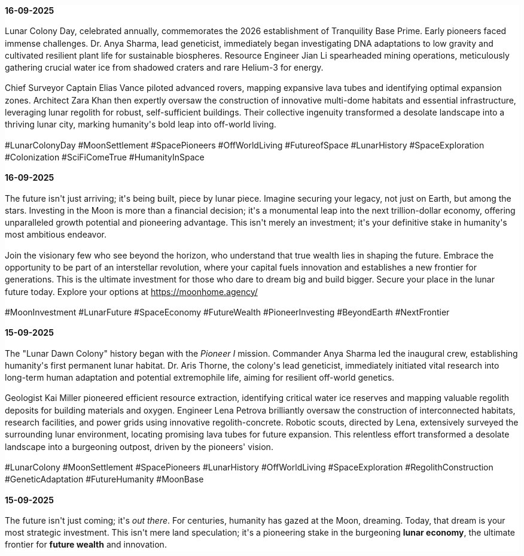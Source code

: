 **16-09-2025**

Lunar Colony Day, celebrated annually, commemorates the 2026 establishment of Tranquility Base Prime. Early pioneers faced immense challenges. Dr. Anya Sharma, lead geneticist, immediately began investigating DNA adaptations to low gravity and cultivated resilient plant life for sustainable biospheres. Resource Engineer Jian Li spearheaded mining operations, meticulously gathering crucial water ice from shadowed craters and rare Helium-3 for energy.

Chief Surveyor Captain Elias Vance piloted advanced rovers, mapping expansive lava tubes and identifying optimal expansion zones. Architect Zara Khan then expertly oversaw the construction of innovative multi-dome habitats and essential infrastructure, leveraging lunar regolith for robust, self-sufficient buildings. Their collective ingenuity transformed a desolate landscape into a thriving lunar city, marking humanity's bold leap into off-world living.

#LunarColonyDay #MoonSettlement #SpacePioneers #OffWorldLiving #FutureofSpace #LunarHistory #SpaceExploration #Colonization #SciFiComeTrue #HumanityInSpace

**16-09-2025**

The future isn't just arriving; it's being built, piece by lunar piece. Imagine securing your legacy, not just on Earth, but among the stars. Investing in the Moon is more than a financial decision; it's a monumental leap into the next trillion-dollar economy, offering unparalleled growth potential and pioneering advantage. This isn't merely an investment; it's your definitive stake in humanity's most ambitious endeavor.

Join the visionary few who see beyond the horizon, who understand that true wealth lies in shaping the future. Embrace the opportunity to be part of an interstellar revolution, where your capital fuels innovation and establishes a new frontier for generations. This is the ultimate investment for those who dare to dream big and build bigger. Secure your place in the lunar future today. Explore your options at https://moonhome.agency/

#MoonInvestment #LunarFuture #SpaceEconomy #FutureWealth #PioneerInvesting #BeyondEarth #NextFrontier

**15-09-2025**

The "Lunar Dawn Colony" history began with the *Pioneer I* mission. Commander Anya Sharma led the inaugural crew, establishing humanity's first permanent lunar habitat. Dr. Aris Thorne, the colony's lead geneticist, immediately initiated vital research into long-term human adaptation and potential extremophile life, aiming for resilient off-world genetics.

Geologist Kai Miller pioneered efficient resource extraction, identifying critical water ice reserves and mapping valuable regolith deposits for building materials and oxygen. Engineer Lena Petrova brilliantly oversaw the construction of interconnected habitats, research facilities, and power grids using innovative regolith-concrete. Robotic scouts, directed by Lena, extensively surveyed the surrounding lunar environment, locating promising lava tubes for future expansion. This relentless effort transformed a desolate landscape into a burgeoning outpost, driven by the pioneers' vision.

#LunarColony #MoonSettlement #SpacePioneers #LunarHistory #OffWorldLiving #SpaceExploration #RegolithConstruction #GeneticAdaptation #FutureHumanity #MoonBase

**15-09-2025**

The future isn't just coming; it's *out there*. For centuries, humanity has gazed at the Moon, dreaming. Today, that dream is your most strategic investment. This isn't mere land speculation; it's a pioneering stake in the burgeoning **lunar economy**, the ultimate frontier for **future wealth** and innovation.
